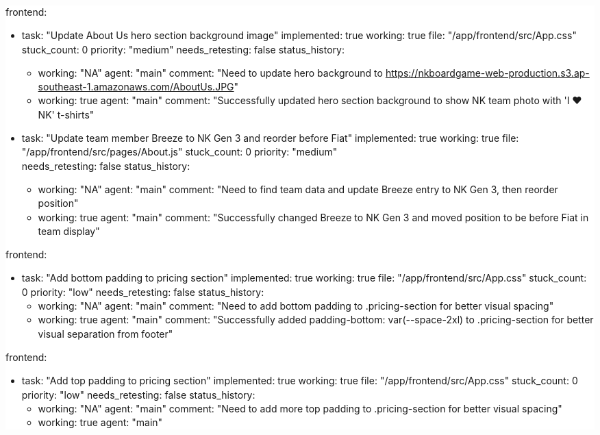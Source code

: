 frontend:
  - task: "Update About Us hero section background image"
    implemented: true
    working: true
    file: "/app/frontend/src/App.css"
    stuck_count: 0
    priority: "medium"
    needs_retesting: false
    status_history:
      - working: "NA"
        agent: "main"
        comment: "Need to update hero background to https://nkboardgame-web-production.s3.ap-southeast-1.amazonaws.com/AboutUs.JPG"
      - working: true
        agent: "main"
        comment: "Successfully updated hero section background to show NK team photo with 'I ❤️ NK' t-shirts"

  - task: "Update team member Breeze to NK Gen 3 and reorder before Fiat"
    implemented: true
    working: true
    file: "/app/frontend/src/pages/About.js"
    stuck_count: 0
    priority: "medium"  
    needs_retesting: false
    status_history:
      - working: "NA"
        agent: "main"
        comment: "Need to find team data and update Breeze entry to NK Gen 3, then reorder position"
      - working: true
        agent: "main"
        comment: "Successfully changed Breeze to NK Gen 3 and moved position to be before Fiat in team display"

frontend:
  - task: "Add bottom padding to pricing section"
    implemented: true
    working: true
    file: "/app/frontend/src/App.css"
    stuck_count: 0
    priority: "low"
    needs_retesting: false
    status_history:
      - working: "NA"
        agent: "main"
        comment: "Need to add bottom padding to .pricing-section for better visual spacing"
      - working: true
        agent: "main"
        comment: "Successfully added padding-bottom: var(--space-2xl) to .pricing-section for better visual separation from footer"

frontend:
  - task: "Add top padding to pricing section"
    implemented: true
    working: true
    file: "/app/frontend/src/App.css"
    stuck_count: 0
    priority: "low"
    needs_retesting: false
    status_history:
      - working: "NA"
        agent: "main"
        comment: "Need to add more top padding to .pricing-section for better visual spacing"
      - working: true
        agent: "main"